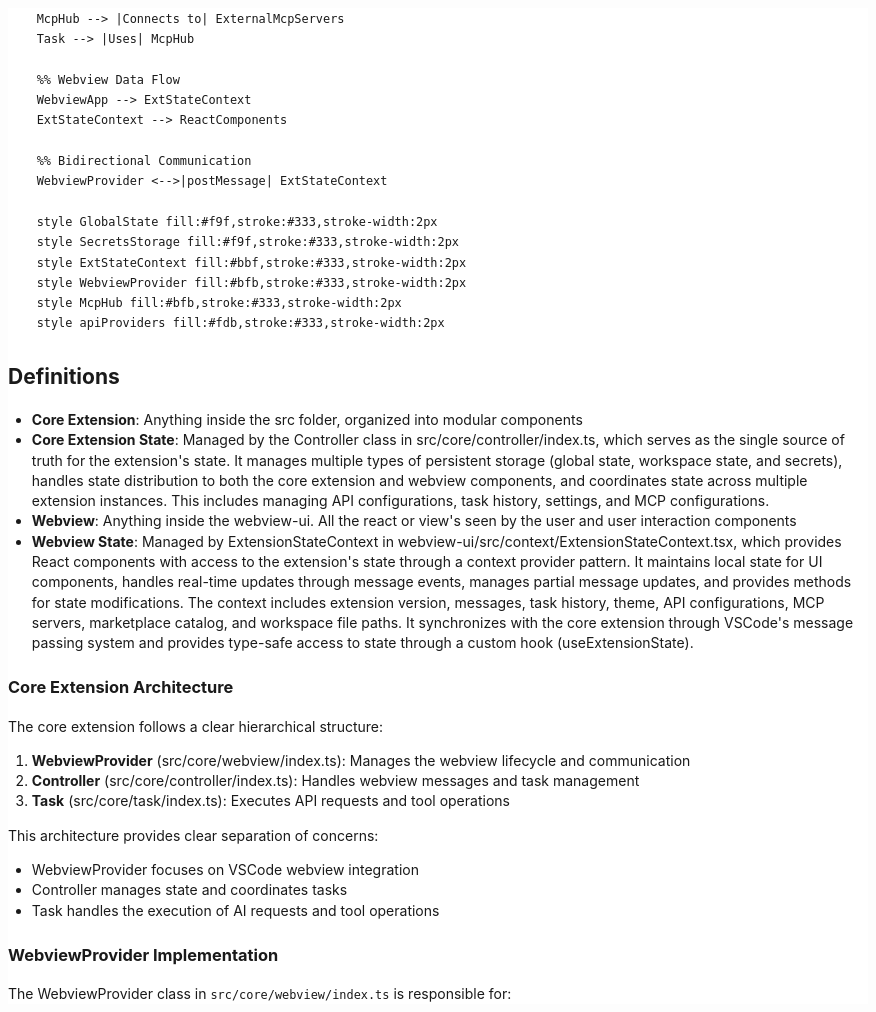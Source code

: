 ```mermaid
    McpHub --> |Connects to| ExternalMcpServers
    Task --> |Uses| McpHub

    %% Webview Data Flow
    WebviewApp --> ExtStateContext
    ExtStateContext --> ReactComponents

    %% Bidirectional Communication
    WebviewProvider <-->|postMessage| ExtStateContext

    style GlobalState fill:#f9f,stroke:#333,stroke-width:2px
    style SecretsStorage fill:#f9f,stroke:#333,stroke-width:2px
    style ExtStateContext fill:#bbf,stroke:#333,stroke-width:2px
    style WebviewProvider fill:#bfb,stroke:#333,stroke-width:2px
    style McpHub fill:#bfb,stroke:#333,stroke-width:2px
    style apiProviders fill:#fdb,stroke:#333,stroke-width:2px
```

## Definitions 

- **Core Extension**: Anything inside the src folder, organized into modular components
- **Core Extension State**: Managed by the Controller class in src/core/controller/index.ts, which serves as the single source of truth for the extension's state. It manages multiple types of persistent storage (global state, workspace state, and secrets), handles state distribution to both the core extension and webview components, and coordinates state across multiple extension instances. This includes managing API configurations, task history, settings, and MCP configurations.
- **Webview**: Anything inside the webview-ui. All the react or view's seen by the user and user interaction components
- **Webview State**: Managed by ExtensionStateContext in webview-ui/src/context/ExtensionStateContext.tsx, which provides React components with access to the extension's state through a context provider pattern. It maintains local state for UI components, handles real-time updates through message events, manages partial message updates, and provides methods for state modifications. The context includes extension version, messages, task history, theme, API configurations, MCP servers, marketplace catalog, and workspace file paths. It synchronizes with the core extension through VSCode's message passing system and provides type-safe access to state through a custom hook (useExtensionState).

### Core Extension Architecture

The core extension follows a clear hierarchical structure:

1. **WebviewProvider** (src/core/webview/index.ts): Manages the webview lifecycle and communication
2. **Controller** (src/core/controller/index.ts): Handles webview messages and task management
3. **Task** (src/core/task/index.ts): Executes API requests and tool operations

This architecture provides clear separation of concerns:
- WebviewProvider focuses on VSCode webview integration
- Controller manages state and coordinates tasks
- Task handles the execution of AI requests and tool operations

### WebviewProvider Implementation

The WebviewProvider class in `src/core/webview/index.ts` is responsible for:
